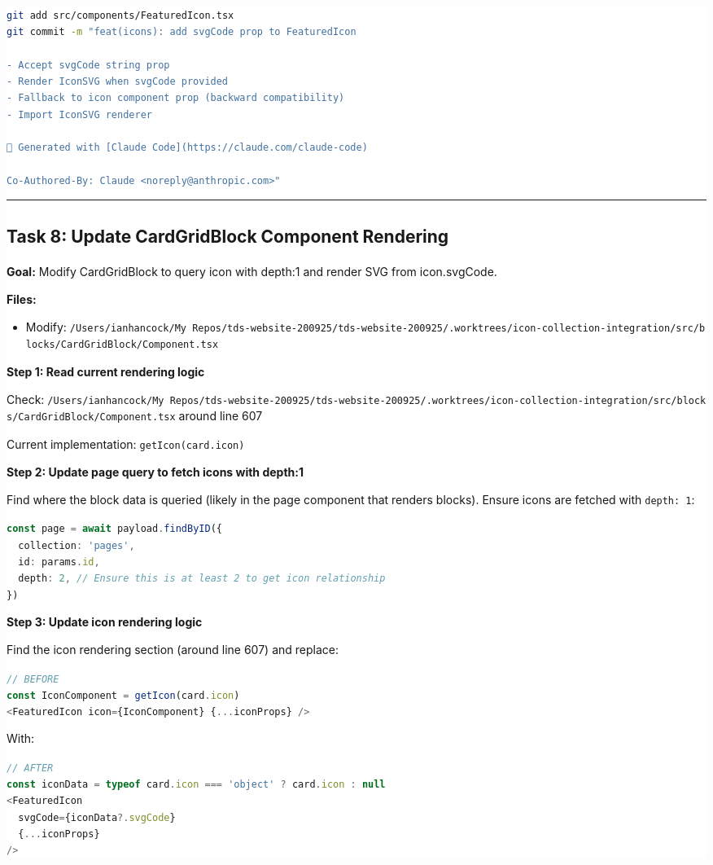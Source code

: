 ```bash
git add src/components/FeaturedIcon.tsx
git commit -m "feat(icons): add svgCode prop to FeaturedIcon

- Accept svgCode string prop
- Render IconSVG when svgCode provided
- Fallback to icon component prop (backward compatibility)
- Import IconSVG renderer

🤖 Generated with [Claude Code](https://claude.com/claude-code)

Co-Authored-By: Claude <noreply@anthropic.com>"
```

---

## Task 8: Update CardGridBlock Component Rendering

**Goal:** Modify CardGridBlock to query icon with depth:1 and render SVG from icon.svgCode.

**Files:**
- Modify: `/Users/ianhancock/My Repos/tds-website-200925/tds-website-200925/.worktrees/icon-collection-integration/src/blocks/CardGridBlock/Component.tsx`

**Step 1: Read current rendering logic**

Check: `/Users/ianhancock/My Repos/tds-website-200925/tds-website-200925/.worktrees/icon-collection-integration/src/blocks/CardGridBlock/Component.tsx` around line 607

Current implementation: `getIcon(card.icon)`

**Step 2: Update page query to fetch icons with depth:1**

Find where the block data is queried (likely in the page component that renders blocks). Ensure icons are fetched with `depth: 1`:

```typescript
const page = await payload.findByID({
  collection: 'pages',
  id: params.id,
  depth: 2, // Ensure this is at least 2 to get icon relationship
})
```

**Step 3: Update icon rendering logic**

Find the icon rendering section (around line 607) and replace:

```typescript
// BEFORE
const IconComponent = getIcon(card.icon)
<FeaturedIcon icon={IconComponent} {...iconProps} />
```

With:

```typescript
// AFTER
const iconData = typeof card.icon === 'object' ? card.icon : null
<FeaturedIcon
  svgCode={iconData?.svgCode}
  {...iconProps}
/>
```
